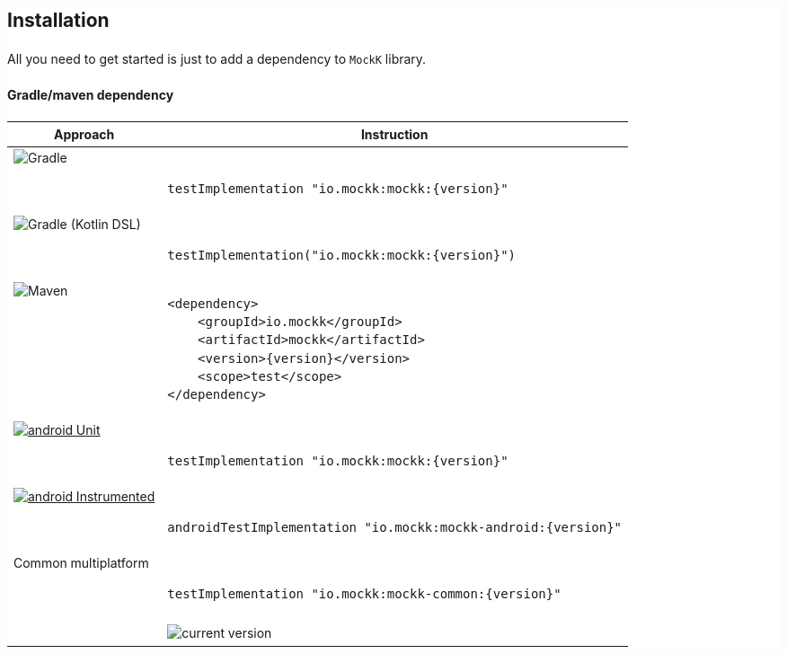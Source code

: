 ## Installation

All you need to get started is just to add a dependency to `MockK` library.

#### Gradle/maven dependency

<table>
<thead><tr><th>Approach</th><th>Instruction</th></tr></thead>
<tr>
<td><img src="doc/gradle.png" alt="Gradle"/></td>
<td>
    <pre>testImplementation "io.mockk:mockk:{version}"</pre>
    </td>
</tr>
<tr>
<td><img src="doc/gradle.png" alt="Gradle"/> (Kotlin DSL)</td>
<td>
    <pre>testImplementation("io.mockk:mockk:{version}")</pre>
    </td>
</tr>
<tr>
<td><img src="doc/maven.png" alt="Maven"/></td>
<td>
<pre>&lt;dependency&gt;
    &lt;groupId&gt;io.mockk&lt;/groupId&gt;
    &lt;artifactId&gt;mockk&lt;/artifactId&gt;
    &lt;version&gt;{version}&lt;/version&gt;
    &lt;scope&gt;test&lt;/scope&gt;
&lt;/dependency&gt;</pre>
    </td>
</tr>
<tr>
<td><a href="ANDROID.md"><img align="top" src="doc/robot-small.png" height="20" alt="android"/> Unit</a></td>
<td>
    <pre>testImplementation "io.mockk:mockk:{version}"</pre>
</td>
</tr>
<tr>
<td><a href="ANDROID.md"><img align="top" src="doc/robot-small.png" height="20" alt="android"/> Instrumented</a></td>
<td>
    <pre>androidTestImplementation "io.mockk:mockk-android:{version}"</pre>
</td>
</tr>
<tr>
<td>Common multiplatform</td>
<td>
    <pre>testImplementation "io.mockk:mockk-common:{version}"</pre>
</td>
</tr>
<tr>
 <td></td>
 <td><img align="middle" src="https://img.shields.io/maven-central/v/io.mockk/mockk.svg?label=current+version" alt="current version" /></td>
</tr> 
</table>
